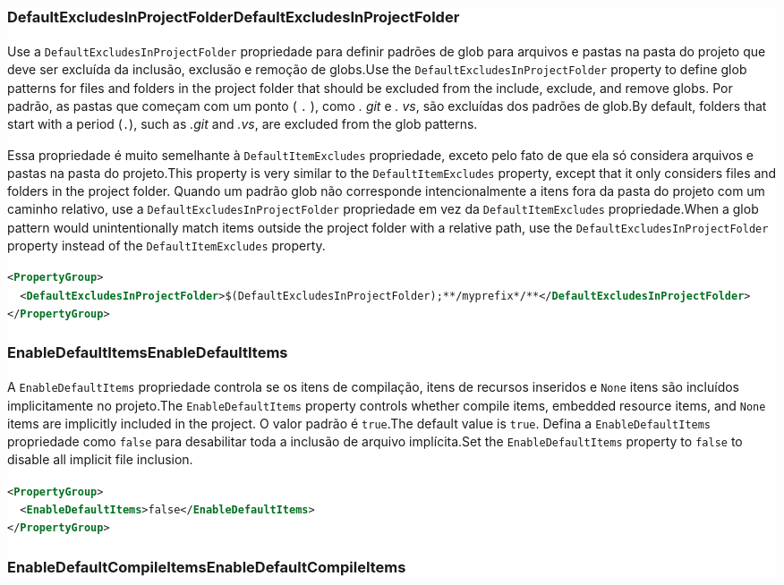 ### <a name="defaultexcludesinprojectfolder"></a><span data-ttu-id="74064-198">DefaultExcludesInProjectFolder</span><span class="sxs-lookup"><span data-stu-id="74064-198">DefaultExcludesInProjectFolder</span></span>

<span data-ttu-id="74064-199">Use a `DefaultExcludesInProjectFolder` propriedade para definir padrões de glob para arquivos e pastas na pasta do projeto que deve ser excluída da inclusão, exclusão e remoção de globs.</span><span class="sxs-lookup"><span data-stu-id="74064-199">Use the `DefaultExcludesInProjectFolder` property to define glob patterns for files and folders in the project folder that should be excluded from the include, exclude, and remove globs.</span></span> <span data-ttu-id="74064-200">Por padrão, as pastas que começam com um ponto ( `.` ), como *. git* e *. vs*, são excluídas dos padrões de glob.</span><span class="sxs-lookup"><span data-stu-id="74064-200">By default, folders that start with a period (`.`), such as *.git* and *.vs*, are excluded from the glob patterns.</span></span>

<span data-ttu-id="74064-201">Essa propriedade é muito semelhante à `DefaultItemExcludes` propriedade, exceto pelo fato de que ela só considera arquivos e pastas na pasta do projeto.</span><span class="sxs-lookup"><span data-stu-id="74064-201">This property is very similar to the `DefaultItemExcludes` property, except that it only considers files and folders in the project folder.</span></span> <span data-ttu-id="74064-202">Quando um padrão glob não corresponde intencionalmente a itens fora da pasta do projeto com um caminho relativo, use a `DefaultExcludesInProjectFolder` propriedade em vez da `DefaultItemExcludes` propriedade.</span><span class="sxs-lookup"><span data-stu-id="74064-202">When a glob pattern would unintentionally match items outside the project folder with a relative path, use the `DefaultExcludesInProjectFolder` property instead of the `DefaultItemExcludes` property.</span></span>

```xml
<PropertyGroup>
  <DefaultExcludesInProjectFolder>$(DefaultExcludesInProjectFolder);**/myprefix*/**</DefaultExcludesInProjectFolder>
</PropertyGroup>
```

### <a name="enabledefaultitems"></a><span data-ttu-id="74064-203">EnableDefaultItems</span><span class="sxs-lookup"><span data-stu-id="74064-203">EnableDefaultItems</span></span>

<span data-ttu-id="74064-204">A `EnableDefaultItems` propriedade controla se os itens de compilação, itens de recursos inseridos e `None` itens são incluídos implicitamente no projeto.</span><span class="sxs-lookup"><span data-stu-id="74064-204">The `EnableDefaultItems` property controls whether compile items, embedded resource items, and `None` items are implicitly included in the project.</span></span> <span data-ttu-id="74064-205">O valor padrão é `true`.</span><span class="sxs-lookup"><span data-stu-id="74064-205">The default value is `true`.</span></span> <span data-ttu-id="74064-206">Defina a `EnableDefaultItems` propriedade como `false` para desabilitar toda a inclusão de arquivo implícita.</span><span class="sxs-lookup"><span data-stu-id="74064-206">Set the `EnableDefaultItems` property to `false` to disable all implicit file inclusion.</span></span>

```xml
<PropertyGroup>
  <EnableDefaultItems>false</EnableDefaultItems>
</PropertyGroup>
```

### <a name="enabledefaultcompileitems"></a><span data-ttu-id="74064-207">EnableDefaultCompileItems</span><span class="sxs-lookup"><span data-stu-id="74064-207">EnableDefaultCompileItems</span></span>
